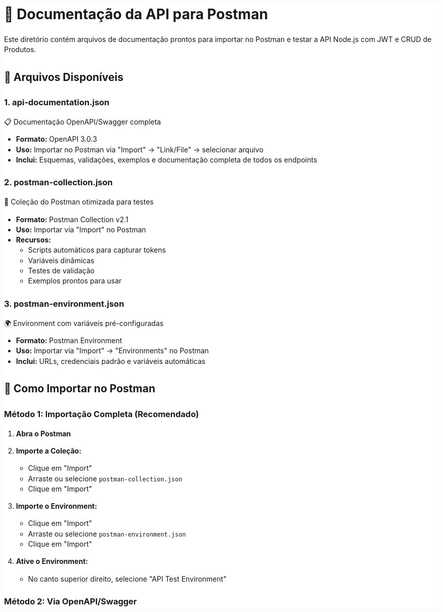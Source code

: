 # 📡 Documentação da API para Postman

Este diretório contém arquivos de documentação prontos para importar no Postman e testar a API Node.js com JWT e CRUD de Produtos.

## 📁 Arquivos Disponíveis

### 1. **api-documentation.json** 
📋 Documentação OpenAPI/Swagger completa
- **Formato:** OpenAPI 3.0.3
- **Uso:** Importar no Postman via "Import" → "Link/File" → selecionar arquivo
- **Inclui:** Esquemas, validações, exemplos e documentação completa de todos os endpoints

### 2. **postman-collection.json**
🔧 Coleção do Postman otimizada para testes
- **Formato:** Postman Collection v2.1
- **Uso:** Importar via "Import" no Postman
- **Recursos:** 
  - Scripts automáticos para capturar tokens
  - Variáveis dinâmicas
  - Testes de validação
  - Exemplos prontos para usar

### 3. **postman-environment.json**
🌍 Environment com variáveis pré-configuradas
- **Formato:** Postman Environment
- **Uso:** Importar via "Import" → "Environments" no Postman
- **Inclui:** URLs, credenciais padrão e variáveis automáticas

## 🚀 Como Importar no Postman

### Método 1: Importação Completa (Recomendado)

1. **Abra o Postman**

2. **Importe a Coleção:**
   - Clique em "Import"
   - Arraste ou selecione `postman-collection.json`
   - Clique em "Import"

3. **Importe o Environment:**
   - Clique em "Import" 
   - Arraste ou selecione `postman-environment.json`
   - Clique em "Import"

4. **Ative o Environment:**
   - No canto superior direito, selecione "API Test Environment"

### Método 2: Via OpenAPI/Swagger
